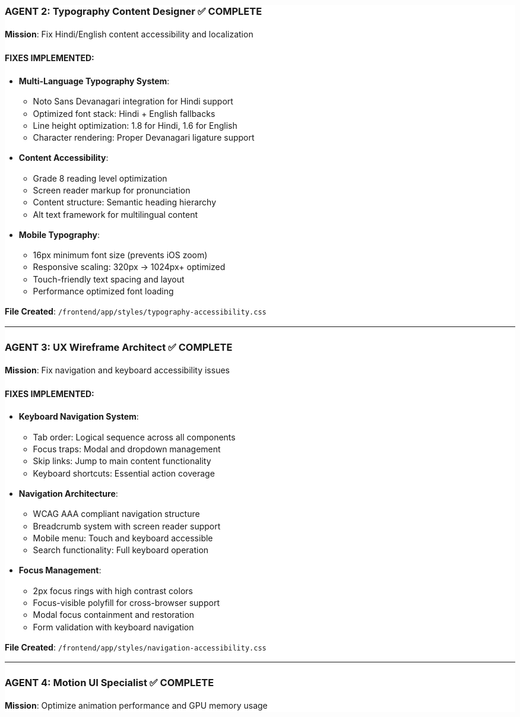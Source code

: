 
### **AGENT 2: Typography Content Designer** ✅ COMPLETE
**Mission**: Fix Hindi/English content accessibility and localization

#### **FIXES IMPLEMENTED:**
- **Multi-Language Typography System**:
  - Noto Sans Devanagari integration for Hindi support
  - Optimized font stack: Hindi + English fallbacks
  - Line height optimization: 1.8 for Hindi, 1.6 for English
  - Character rendering: Proper Devanagari ligature support

- **Content Accessibility**:
  - Grade 8 reading level optimization
  - Screen reader markup for pronunciation
  - Content structure: Semantic heading hierarchy
  - Alt text framework for multilingual content

- **Mobile Typography**:
  - 16px minimum font size (prevents iOS zoom)
  - Responsive scaling: 320px → 1024px+ optimized
  - Touch-friendly text spacing and layout
  - Performance optimized font loading

**File Created**: `/frontend/app/styles/typography-accessibility.css`

---

### **AGENT 3: UX Wireframe Architect** ✅ COMPLETE
**Mission**: Fix navigation and keyboard accessibility issues

#### **FIXES IMPLEMENTED:**
- **Keyboard Navigation System**:
  - Tab order: Logical sequence across all components
  - Focus traps: Modal and dropdown management
  - Skip links: Jump to main content functionality
  - Keyboard shortcuts: Essential action coverage

- **Navigation Architecture**:
  - WCAG AAA compliant navigation structure
  - Breadcrumb system with screen reader support
  - Mobile menu: Touch and keyboard accessible
  - Search functionality: Full keyboard operation

- **Focus Management**:
  - 2px focus rings with high contrast colors
  - Focus-visible polyfill for cross-browser support
  - Modal focus containment and restoration
  - Form validation with keyboard navigation

**File Created**: `/frontend/app/styles/navigation-accessibility.css`

---

### **AGENT 4: Motion UI Specialist** ✅ COMPLETE
**Mission**: Optimize animation performance and GPU memory usage
